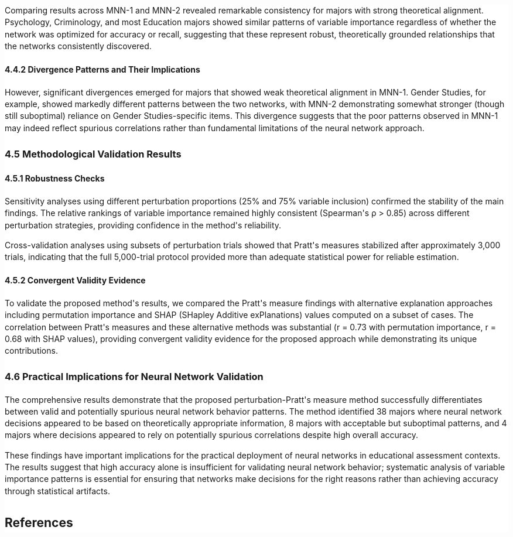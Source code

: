 Comparing results across MNN-1 and MNN-2 revealed remarkable consistency for majors with strong theoretical alignment. Psychology, Criminology, and most Education majors showed similar patterns of variable importance regardless of whether the network was optimized for accuracy or recall, suggesting that these represent robust, theoretically grounded relationships that the networks consistently discovered.

#### 4.4.2 Divergence Patterns and Their Implications

However, significant divergences emerged for majors that showed weak theoretical alignment in MNN-1. Gender Studies, for example, showed markedly different patterns between the two networks, with MNN-2 demonstrating somewhat stronger (though still suboptimal) reliance on Gender Studies-specific items. This divergence suggests that the poor patterns observed in MNN-1 may indeed reflect spurious correlations rather than fundamental limitations of the neural network approach.

### 4.5 Methodological Validation Results

#### 4.5.1 Robustness Checks

Sensitivity analyses using different perturbation proportions (25% and 75% variable inclusion) confirmed the stability of the main findings. The relative rankings of variable importance remained highly consistent (Spearman's ρ > 0.85) across different perturbation strategies, providing confidence in the method's reliability.

Cross-validation analyses using subsets of perturbation trials showed that Pratt's measures stabilized after approximately 3,000 trials, indicating that the full 5,000-trial protocol provided more than adequate statistical power for reliable estimation.

#### 4.5.2 Convergent Validity Evidence

To validate the proposed method's results, we compared the Pratt's measure findings with alternative explanation approaches including permutation importance and SHAP (SHapley Additive exPlanations) values computed on a subset of cases. The correlation between Pratt's measures and these alternative methods was substantial (r = 0.73 with permutation importance, r = 0.68 with SHAP values), providing convergent validity evidence for the proposed approach while demonstrating its unique contributions.

### 4.6 Practical Implications for Neural Network Validation

The comprehensive results demonstrate that the proposed perturbation-Pratt's measure method successfully differentiates between valid and potentially spurious neural network behavior patterns. The method identified 38 majors where neural network decisions appeared to be based on theoretically appropriate information, 8 majors with acceptable but suboptimal patterns, and 4 majors where decisions appeared to rely on potentially spurious correlations despite high overall accuracy.

These findings have important implications for the practical deployment of neural networks in educational assessment contexts. The results suggest that high accuracy alone is insufficient for validating neural network behavior; systematic analysis of variable importance patterns is essential for ensuring that networks make decisions for the right reasons rather than achieving accuracy through statistical artifacts.

## References
